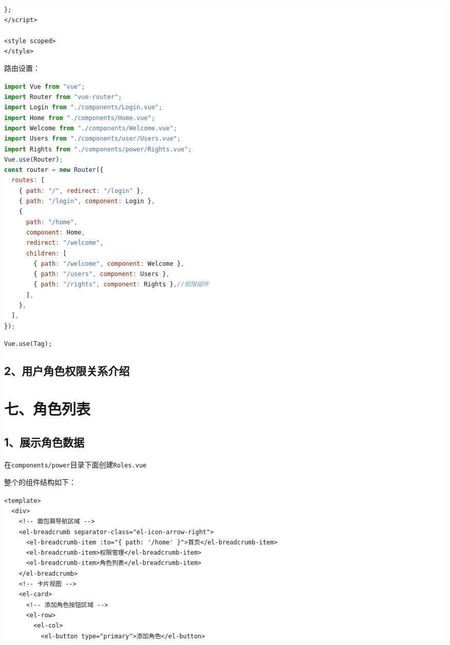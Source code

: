 ```vue
};
</script>

<style scoped>
</style>

```

路由设置：

```js
import Vue from "vue";
import Router from "vue-router";
import Login from "./components/Login.vue";
import Home from "./components/Home.vue";
import Welcome from "./components/Welcome.vue";
import Users from "./components/user/Users.vue";
import Rights from "./components/power/Rights.vue";
Vue.use(Router);
const router = new Router({
  routes: [
    { path: "/", redirect: "/login" },
    { path: "/login", component: Login },
    {
      path: "/home",
      component: Home,
      redirect: "/welcome",
      children: [
        { path: "/welcome", component: Welcome },
        { path: "/users", component: Users },
        { path: "/rights", component: Rights },//权限组件
      ],
    },
  ],
});
```

`Vue.use(Tag);`

## 2、用户角色权限关系介绍

# 七、角色列表

## 1、展示角色数据

在`components/power`目录下面创建`Roles.vue`

整个的组件结构如下：

```vue
<template>
  <div>
    <!-- 面包屑导航区域 -->
    <el-breadcrumb separator-class="el-icon-arrow-right">
      <el-breadcrumb-item :to="{ path: '/home' }">首页</el-breadcrumb-item>
      <el-breadcrumb-item>权限管理</el-breadcrumb-item>
      <el-breadcrumb-item>角色列表</el-breadcrumb-item>
    </el-breadcrumb>
    <!-- 卡片视图 -->
    <el-card>
      <!-- 添加角色按钮区域 -->
      <el-row>
        <el-col>
          <el-button type="primary">添加角色</el-button>
```